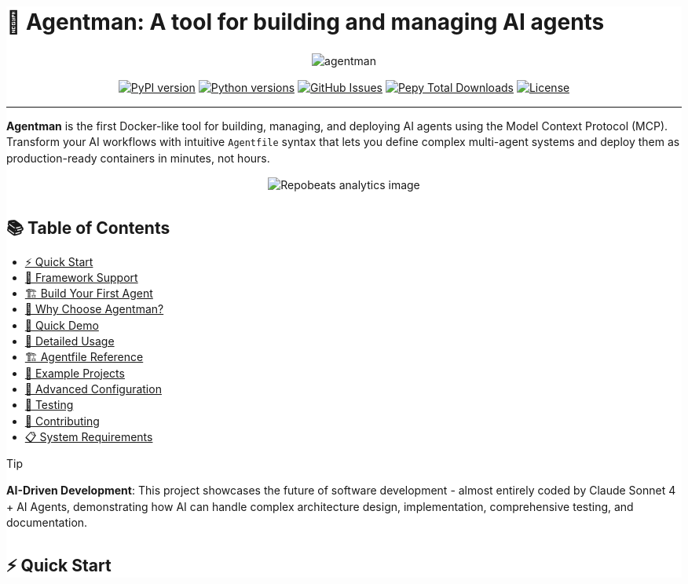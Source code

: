 # 🤖 Agentman: A tool for building and managing AI agents

<div align="center" id="top">
  <img src="https://github.com/user-attachments/assets/11d435c9-195e-420a-bb05-b8e3b4a1c2ac" width=150 height=150 alt="agentman"></img>
</div>
</p>

<p align="center">
<a href="https://pypi.org/project/agentman-mcp/"><img src="https://img.shields.io/pypi/v/agentman-mcp?color=%2334D058&label=pypi" alt="PyPI version" /></a>
<a href="https://pypi.org/project/agentman-mcp/"><img src="https://img.shields.io/pypi/pyversions/agentman-mcp.svg?color=brightgreen" alt="Python versions" /></a>
<a href="https://github.com/yeahdongcn/agentman/issues"><img src="https://img.shields.io/github/issues-raw/yeahdongcn/agentman" alt="GitHub Issues" /></a>
<a href="https://pepy.tech/projects/agentman-mcp"><img alt="Pepy Total Downloads" src="https://img.shields.io/pepy/dt/agentman-mcp?label=pypi%20%7C%20downloads&color=brightgreen"/></a>
<a href="https://github.com/yeahdongcn/agentman/blob/main/LICENSE"><img src="https://img.shields.io/pypi/l/agentman-mcp?color=brightgreen" alt="License" /></a>
</p>

---

**Agentman** is the first Docker-like tool for building, managing, and deploying AI agents using the Model Context Protocol (MCP). Transform your AI workflows with intuitive `Agentfile` syntax that lets you define complex multi-agent systems and deploy them as production-ready containers in minutes, not hours.

<p align="center">
<img alt="Repobeats analytics image" src="https://repobeats.axiom.co/api/embed/96c79f1c01f86df7bc4c864c937683b1bf854305.svg" />
</p>

## 📚 Table of Contents

- [⚡ Quick Start](#-quick-start)
- [🧠 Framework Support](#-framework-support)
- [🏗️ Build Your First Agent](#️-build-your-first-agent)
- [🎯 Why Choose Agentman?](#-why-choose-agentman)
- [🚀 Quick Demo](#-quick-demo)
- [📖 Detailed Usage](#-detailed-usage)
- [🏗️ Agentfile Reference](#️-agentfile-reference)
- [🎯 Example Projects](#-example-projects)
- [🔧 Advanced Configuration](#-advanced-configuration)
- [🧪 Testing](#-testing)
- [🤝 Contributing](#-contributing)
- [📋 System Requirements](#-system-requirements)

> [!TIP]
> **AI-Driven Development**: This project showcases the future of software development - almost entirely coded by Claude Sonnet 4 + AI Agents, demonstrating how AI can handle complex architecture design, implementation, comprehensive testing, and documentation.

## ⚡ Quick Start
